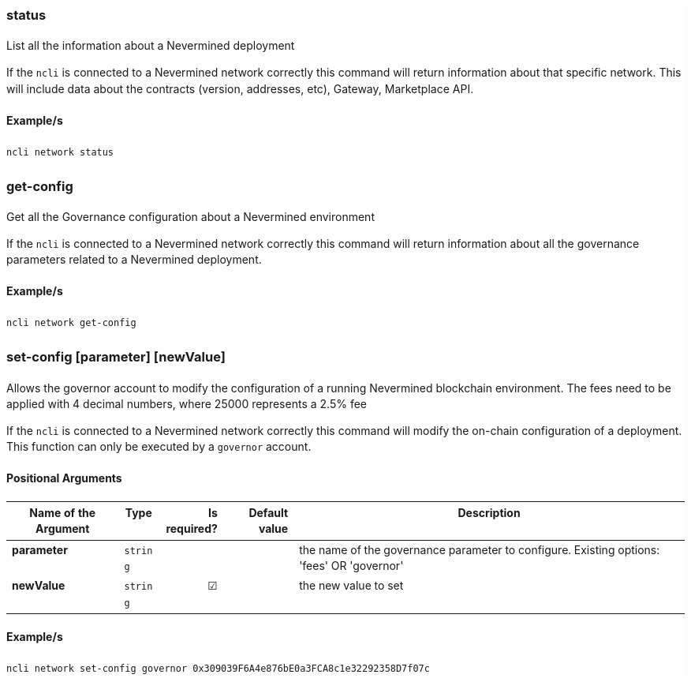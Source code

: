 

### status
List all the information about a Nevermined deployment<br/>

If the `ncli` is connected to a Nevermined network correctly this command will return information about that specific network. This will include data about the contracts (version, addresses, etc), Gateway, Marketplace API.<br/>



#### Example/s


```bash
ncli network status
```



### get-config
Get all the Governance configuration about a Nevermined environment<br/>

If the `ncli` is connected to a Nevermined network correctly this command will return information about all the governance parameters related to a Nevermined deployment.<br/>



#### Example/s


```bash
ncli network get-config
```



### set-config [parameter] [newValue]
Allows the governor account to modify the configuration of a running Nevermined blockchain environment. The fees need to be applied with 4 decimal numbers, where 25000 represents a 2.5% fee<br/>

If the `ncli` is connected to a Nevermined network correctly this command will modify the on-chain configuration of a deployment. This function can only be executed by a `governor` account.<br/>

#### Positional Arguments

| Name of the Argument | Type | Is required? | Default value | Description |
|----------------------|------|-------------:|--------------:|-------------|
| **parameter** | `string` |  |    | the name of the governance parameter to configure. Existing options: &#39;fees&#39; OR &#39;governor&#39; |
| **newValue** | `string` |  &#x2611;  |    | the new value to set |



#### Example/s


```bash
ncli network set-config governor 0x309039F6A4e876bE0a3FCA8c1e32292358D7f07c
```
